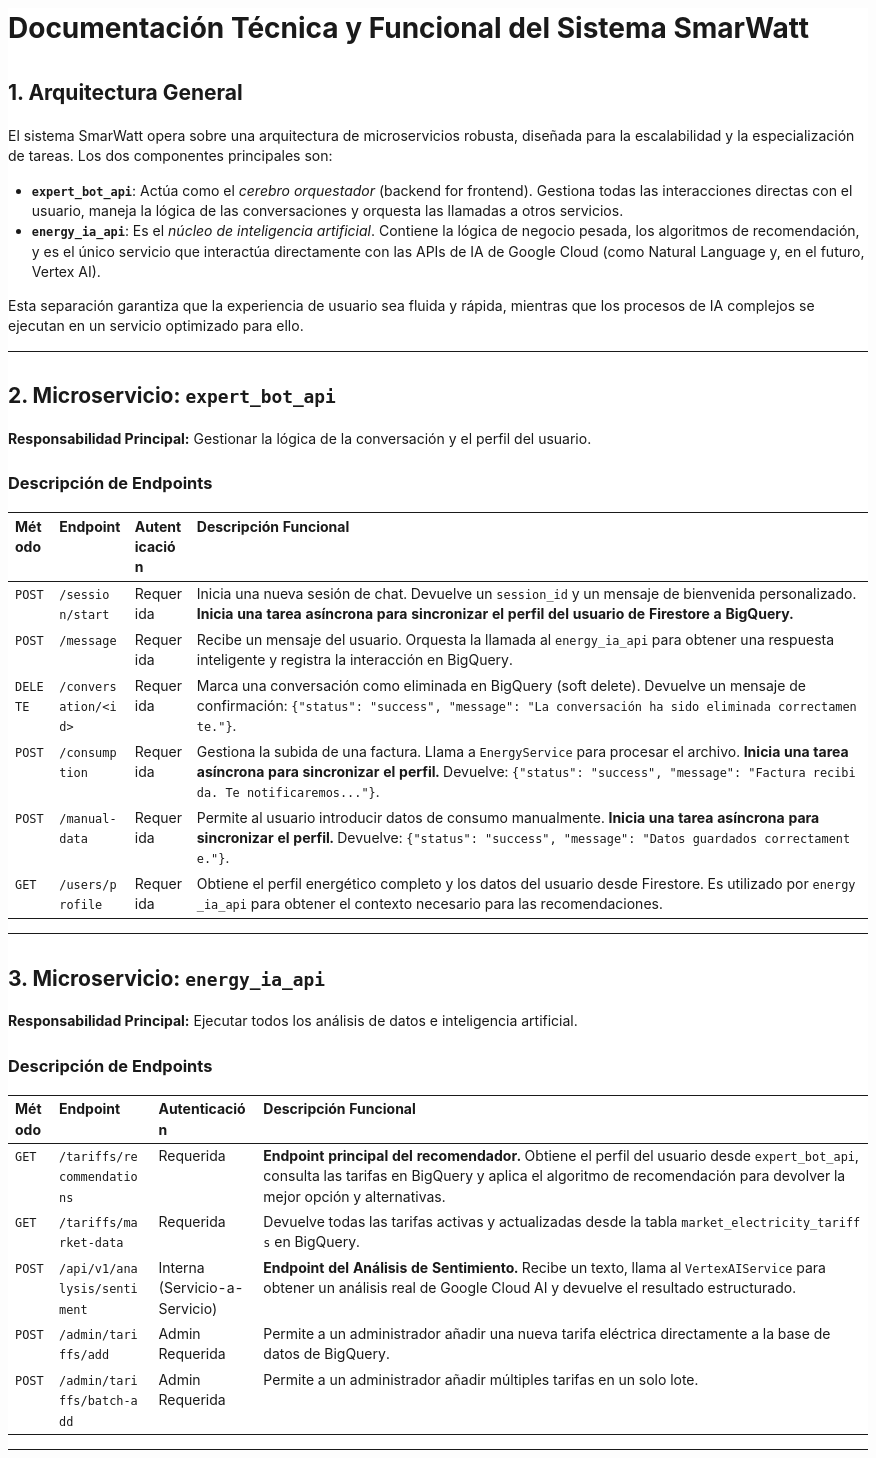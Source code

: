 # Documentación Técnica y Funcional del Sistema SmarWatt

## 1. Arquitectura General

El sistema SmarWatt opera sobre una arquitectura de microservicios robusta, diseñada para la escalabilidad y la especialización de tareas. Los dos componentes principales son:

-   **`expert_bot_api`**: Actúa como el *cerebro orquestador* (backend for frontend). Gestiona todas las interacciones directas con el usuario, maneja la lógica de las conversaciones y orquesta las llamadas a otros servicios.
-   **`energy_ia_api`**: Es el *núcleo de inteligencia artificial*. Contiene la lógica de negocio pesada, los algoritmos de recomendación, y es el único servicio que interactúa directamente con las APIs de IA de Google Cloud (como Natural Language y, en el futuro, Vertex AI).

Esta separación garantiza que la experiencia de usuario sea fluida y rápida, mientras que los procesos de IA complejos se ejecutan en un servicio optimizado para ello.

---

## 2. Microservicio: `expert_bot_api`

**Responsabilidad Principal:** Gestionar la lógica de la conversación y el perfil del usuario.

### Descripción de Endpoints

| Método | Endpoint | Autenticación | Descripción Funcional |
| :--- | :--- | :--- | :--- |
| `POST` | `/session/start` | Requerida | Inicia una nueva sesión de chat. Devuelve un `session_id` y un mensaje de bienvenida personalizado. **Inicia una tarea asíncrona para sincronizar el perfil del usuario de Firestore a BigQuery.** |
| `POST` | `/message` | Requerida | Recibe un mensaje del usuario. Orquesta la llamada al `energy_ia_api` para obtener una respuesta inteligente y registra la interacción en BigQuery. |
| `DELETE` | `/conversation/<id>` | Requerida | Marca una conversación como eliminada en BigQuery (soft delete). Devuelve un mensaje de confirmación: `{"status": "success", "message": "La conversación ha sido eliminada correctamente."}`. |
| `POST` | `/consumption` | Requerida | Gestiona la subida de una factura. Llama a `EnergyService` para procesar el archivo. **Inicia una tarea asíncrona para sincronizar el perfil.** Devuelve: `{"status": "success", "message": "Factura recibida. Te notificaremos..."}`. |
| `POST` | `/manual-data` | Requerida | Permite al usuario introducir datos de consumo manualmente. **Inicia una tarea asíncrona para sincronizar el perfil.** Devuelve: `{"status": "success", "message": "Datos guardados correctamente."}`. |
| `GET` | `/users/profile` | Requerida | Obtiene el perfil energético completo y los datos del usuario desde Firestore. Es utilizado por `energy_ia_api` para obtener el contexto necesario para las recomendaciones. |

---

## 3. Microservicio: `energy_ia_api`

**Responsabilidad Principal:** Ejecutar todos los análisis de datos e inteligencia artificial.

### Descripción de Endpoints

| Método | Endpoint | Autenticación | Descripción Funcional |
| :--- | :--- | :--- | :--- |
| `GET` | `/tariffs/recommendations` | Requerida | **Endpoint principal del recomendador.** Obtiene el perfil del usuario desde `expert_bot_api`, consulta las tarifas en BigQuery y aplica el algoritmo de recomendación para devolver la mejor opción y alternativas. |
| `GET` | `/tariffs/market-data` | Requerida | Devuelve todas las tarifas activas y actualizadas desde la tabla `market_electricity_tariffs` en BigQuery. |
| `POST` | `/api/v1/analysis/sentiment` | Interna (Servicio-a-Servicio) | **Endpoint del Análisis de Sentimiento.** Recibe un texto, llama al `VertexAIService` para obtener un análisis real de Google Cloud AI y devuelve el resultado estructurado. |
| `POST` | `/admin/tariffs/add` | Admin Requerida | Permite a un administrador añadir una nueva tarifa eléctrica directamente a la base de datos de BigQuery. |
| `POST` | `/admin/tariffs/batch-add` | Admin Requerida | Permite a un administrador añadir múltiples tarifas en un solo lote. |

---